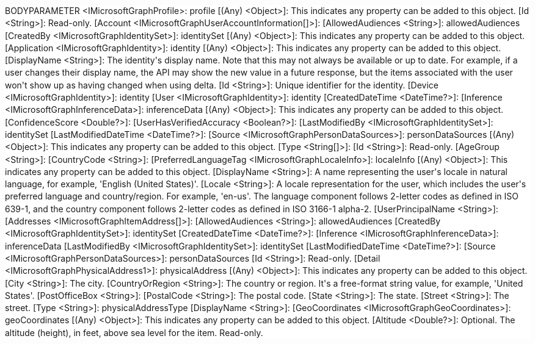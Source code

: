 BODYPARAMETER \<IMicrosoftGraphProfile\>: profile
  \[(Any) \<Object\>\]: This indicates any property can be added to this object.
  \[Id \<String\>\]: Read-only.
  \[Account \<IMicrosoftGraphUserAccountInformation\[\]\>\]: 
    \[AllowedAudiences \<String\>\]: allowedAudiences
    \[CreatedBy \<IMicrosoftGraphIdentitySet\>\]: identitySet
      \[(Any) \<Object\>\]: This indicates any property can be added to this object.
      \[Application \<IMicrosoftGraphIdentity\>\]: identity
        \[(Any) \<Object\>\]: This indicates any property can be added to this object.
        \[DisplayName \<String\>\]: The identity's display name.
Note that this may not always be available or up to date.
For example, if a user changes their display name, the API may show the new value in a future response, but the items associated with the user won't show up as having changed when using delta.
        \[Id \<String\>\]: Unique identifier for the identity.
      \[Device \<IMicrosoftGraphIdentity\>\]: identity
      \[User \<IMicrosoftGraphIdentity\>\]: identity
    \[CreatedDateTime \<DateTime?\>\]: 
    \[Inference \<IMicrosoftGraphInferenceData\>\]: inferenceData
      \[(Any) \<Object\>\]: This indicates any property can be added to this object.
      \[ConfidenceScore \<Double?\>\]: 
      \[UserHasVerifiedAccuracy \<Boolean?\>\]: 
    \[LastModifiedBy \<IMicrosoftGraphIdentitySet\>\]: identitySet
    \[LastModifiedDateTime \<DateTime?\>\]: 
    \[Source \<IMicrosoftGraphPersonDataSources\>\]: personDataSources
      \[(Any) \<Object\>\]: This indicates any property can be added to this object.
      \[Type \<String\[\]\>\]: 
    \[Id \<String\>\]: Read-only.
    \[AgeGroup \<String\>\]: 
    \[CountryCode \<String\>\]: 
    \[PreferredLanguageTag \<IMicrosoftGraphLocaleInfo\>\]: localeInfo
      \[(Any) \<Object\>\]: This indicates any property can be added to this object.
      \[DisplayName \<String\>\]: A name representing the user's locale in natural language, for example, 'English (United States)'.
      \[Locale \<String\>\]: A locale representation for the user, which includes the user's preferred language and country/region.
For example, 'en-us'.
The language component follows 2-letter codes as defined in ISO 639-1, and the country component follows 2-letter codes as defined in ISO 3166-1 alpha-2.
    \[UserPrincipalName \<String\>\]: 
  \[Addresses \<IMicrosoftGraphItemAddress\[\]\>\]: 
    \[AllowedAudiences \<String\>\]: allowedAudiences
    \[CreatedBy \<IMicrosoftGraphIdentitySet\>\]: identitySet
    \[CreatedDateTime \<DateTime?\>\]: 
    \[Inference \<IMicrosoftGraphInferenceData\>\]: inferenceData
    \[LastModifiedBy \<IMicrosoftGraphIdentitySet\>\]: identitySet
    \[LastModifiedDateTime \<DateTime?\>\]: 
    \[Source \<IMicrosoftGraphPersonDataSources\>\]: personDataSources
    \[Id \<String\>\]: Read-only.
    \[Detail \<IMicrosoftGraphPhysicalAddress1\>\]: physicalAddress
      \[(Any) \<Object\>\]: This indicates any property can be added to this object.
      \[City \<String\>\]: The city.
      \[CountryOrRegion \<String\>\]: The country or region.
It's a free-format string value, for example, 'United States'.
      \[PostOfficeBox \<String\>\]: 
      \[PostalCode \<String\>\]: The postal code.
      \[State \<String\>\]: The state.
      \[Street \<String\>\]: The street.
      \[Type \<String\>\]: physicalAddressType
    \[DisplayName \<String\>\]: 
    \[GeoCoordinates \<IMicrosoftGraphGeoCoordinates\>\]: geoCoordinates
      \[(Any) \<Object\>\]: This indicates any property can be added to this object.
      \[Altitude \<Double?\>\]: Optional.
The altitude (height), in feet,  above sea level for the item.
Read-only.